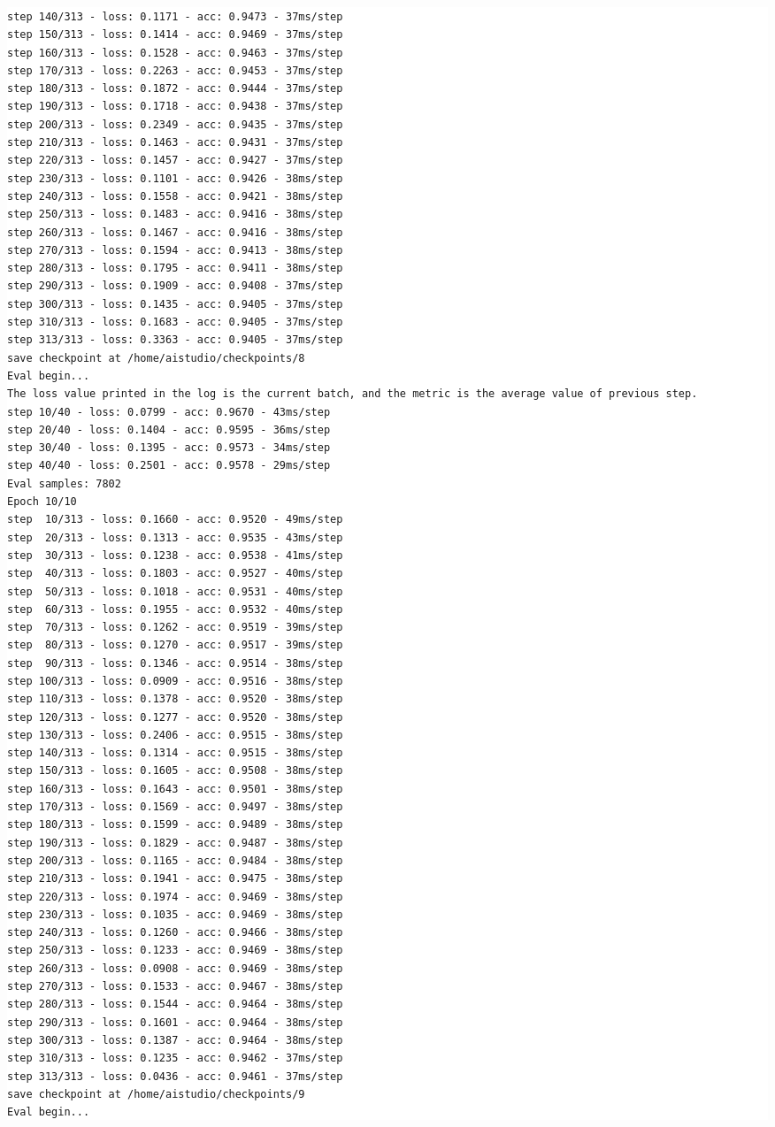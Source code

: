     step 140/313 - loss: 0.1171 - acc: 0.9473 - 37ms/step
    step 150/313 - loss: 0.1414 - acc: 0.9469 - 37ms/step
    step 160/313 - loss: 0.1528 - acc: 0.9463 - 37ms/step
    step 170/313 - loss: 0.2263 - acc: 0.9453 - 37ms/step
    step 180/313 - loss: 0.1872 - acc: 0.9444 - 37ms/step
    step 190/313 - loss: 0.1718 - acc: 0.9438 - 37ms/step
    step 200/313 - loss: 0.2349 - acc: 0.9435 - 37ms/step
    step 210/313 - loss: 0.1463 - acc: 0.9431 - 37ms/step
    step 220/313 - loss: 0.1457 - acc: 0.9427 - 37ms/step
    step 230/313 - loss: 0.1101 - acc: 0.9426 - 38ms/step
    step 240/313 - loss: 0.1558 - acc: 0.9421 - 38ms/step
    step 250/313 - loss: 0.1483 - acc: 0.9416 - 38ms/step
    step 260/313 - loss: 0.1467 - acc: 0.9416 - 38ms/step
    step 270/313 - loss: 0.1594 - acc: 0.9413 - 38ms/step
    step 280/313 - loss: 0.1795 - acc: 0.9411 - 38ms/step
    step 290/313 - loss: 0.1909 - acc: 0.9408 - 37ms/step
    step 300/313 - loss: 0.1435 - acc: 0.9405 - 37ms/step
    step 310/313 - loss: 0.1683 - acc: 0.9405 - 37ms/step
    step 313/313 - loss: 0.3363 - acc: 0.9405 - 37ms/step
    save checkpoint at /home/aistudio/checkpoints/8
    Eval begin...
    The loss value printed in the log is the current batch, and the metric is the average value of previous step.
    step 10/40 - loss: 0.0799 - acc: 0.9670 - 43ms/step
    step 20/40 - loss: 0.1404 - acc: 0.9595 - 36ms/step
    step 30/40 - loss: 0.1395 - acc: 0.9573 - 34ms/step
    step 40/40 - loss: 0.2501 - acc: 0.9578 - 29ms/step
    Eval samples: 7802
    Epoch 10/10
    step  10/313 - loss: 0.1660 - acc: 0.9520 - 49ms/step
    step  20/313 - loss: 0.1313 - acc: 0.9535 - 43ms/step
    step  30/313 - loss: 0.1238 - acc: 0.9538 - 41ms/step
    step  40/313 - loss: 0.1803 - acc: 0.9527 - 40ms/step
    step  50/313 - loss: 0.1018 - acc: 0.9531 - 40ms/step
    step  60/313 - loss: 0.1955 - acc: 0.9532 - 40ms/step
    step  70/313 - loss: 0.1262 - acc: 0.9519 - 39ms/step
    step  80/313 - loss: 0.1270 - acc: 0.9517 - 39ms/step
    step  90/313 - loss: 0.1346 - acc: 0.9514 - 38ms/step
    step 100/313 - loss: 0.0909 - acc: 0.9516 - 38ms/step
    step 110/313 - loss: 0.1378 - acc: 0.9520 - 38ms/step
    step 120/313 - loss: 0.1277 - acc: 0.9520 - 38ms/step
    step 130/313 - loss: 0.2406 - acc: 0.9515 - 38ms/step
    step 140/313 - loss: 0.1314 - acc: 0.9515 - 38ms/step
    step 150/313 - loss: 0.1605 - acc: 0.9508 - 38ms/step
    step 160/313 - loss: 0.1643 - acc: 0.9501 - 38ms/step
    step 170/313 - loss: 0.1569 - acc: 0.9497 - 38ms/step
    step 180/313 - loss: 0.1599 - acc: 0.9489 - 38ms/step
    step 190/313 - loss: 0.1829 - acc: 0.9487 - 38ms/step
    step 200/313 - loss: 0.1165 - acc: 0.9484 - 38ms/step
    step 210/313 - loss: 0.1941 - acc: 0.9475 - 38ms/step
    step 220/313 - loss: 0.1974 - acc: 0.9469 - 38ms/step
    step 230/313 - loss: 0.1035 - acc: 0.9469 - 38ms/step
    step 240/313 - loss: 0.1260 - acc: 0.9466 - 38ms/step
    step 250/313 - loss: 0.1233 - acc: 0.9469 - 38ms/step
    step 260/313 - loss: 0.0908 - acc: 0.9469 - 38ms/step
    step 270/313 - loss: 0.1533 - acc: 0.9467 - 38ms/step
    step 280/313 - loss: 0.1544 - acc: 0.9464 - 38ms/step
    step 290/313 - loss: 0.1601 - acc: 0.9464 - 38ms/step
    step 300/313 - loss: 0.1387 - acc: 0.9464 - 38ms/step
    step 310/313 - loss: 0.1235 - acc: 0.9462 - 37ms/step
    step 313/313 - loss: 0.0436 - acc: 0.9461 - 37ms/step
    save checkpoint at /home/aistudio/checkpoints/9
    Eval begin...